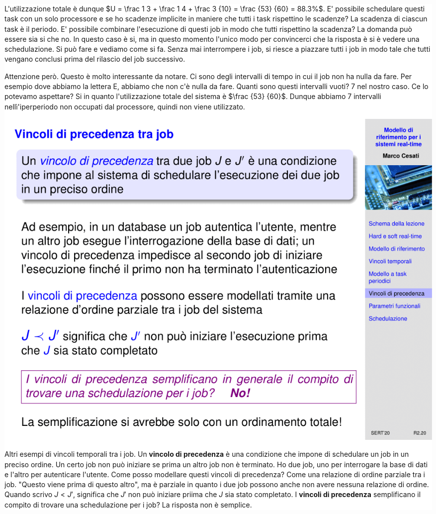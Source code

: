L'utilizzazione totale è dunque $U = \frac 1 3 + \frac 1 4 + \frac 3 {10} = \frac {53} {60} = 88.3%$. E' possibile schedulare questi task con un solo processore e se ho scadenze implicite in maniere che tutti i task rispettino le scadenze? La scadenza di ciascun task è il periodo. E' possibile combinare l'esecuzione di questi job in modo che tutti rispettino la scadenza? La domanda può essere sia si che no. In questo caso è si, ma in questo momento l'unico modo per convincerci che la risposta è si è vedere una schedulazione. Si può fare e vediamo come si fa. Senza mai interrompere i job, si riesce a piazzare tutti i job in modo tale che tutti vengano conclusi prima del rilascio del job successivo.

Attenzione però. Questo è molto interessante da notare. Ci sono degli intervalli di tempo in cui il job non ha nulla da fare. Per esempio dove abbiamo la lettera E, abbiamo che non c'è nulla da fare. Quanti sono questi intervalli vuoti? $7$ nel nostro caso. Ce lo potevamo aspettare? Si in quanto l'utilizzazione totale del sistema è $\frac {53} {60}$. Dunque abbiamo $7$ intervalli nellì'iperperiodo non occupati dal processore, quindi non viene utilizzato.

![](img/lez-R02/lez-R02-p1-20.png)

Altri esempi di vincoli temporali tra i job. Un **vincolo di precedenza** è una condizione che impone di schedulare un job in un preciso ordine. Un certo job non può iniziare se prima un altro job non è terminato. Ho due job, uno per interrogare la base di dati e l'altro per autenticare l'utente. Come posso modellare questi vincoli di precedenza? Come una relazione di ordine parziale tra i job. "Questo viene prima di questo altro", ma è parziale in quanto i due job possono anche non avere nessuna relazione di ordine. Quando scrivo $J < J'$, significa che $J'$ non può iniziare priima che $J$ sia stato completato. I **vincoli di precedenza** semplificano il compito di trovare una schedulazione per i job? La risposta non è semplice.
